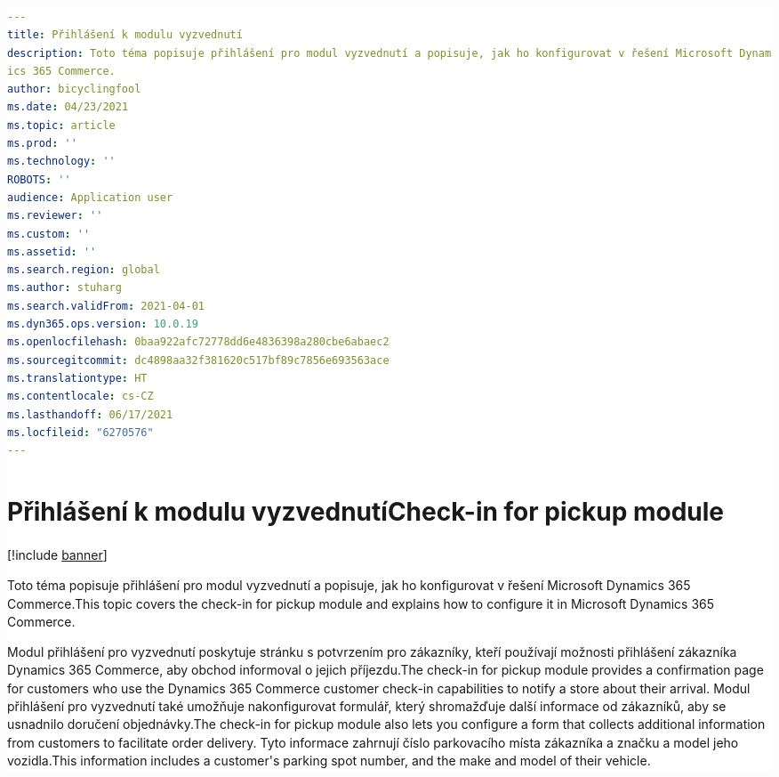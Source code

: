 ```yaml
---
title: Přihlášení k modulu vyzvednutí
description: Toto téma popisuje přihlášení pro modul vyzvednutí a popisuje, jak ho konfigurovat v řešení Microsoft Dynamics 365 Commerce.
author: bicyclingfool
ms.date: 04/23/2021
ms.topic: article
ms.prod: ''
ms.technology: ''
ROBOTS: ''
audience: Application user
ms.reviewer: ''
ms.custom: ''
ms.assetid: ''
ms.search.region: global
ms.author: stuharg
ms.search.validFrom: 2021-04-01
ms.dyn365.ops.version: 10.0.19
ms.openlocfilehash: 0baa922afc72778dd6e4836398a280cbe6abaec2
ms.sourcegitcommit: dc4898aa32f381620c517bf89c7856e693563ace
ms.translationtype: HT
ms.contentlocale: cs-CZ
ms.lasthandoff: 06/17/2021
ms.locfileid: "6270576"
---
```

# <a name="check-in-for-pickup-module"></a><span data-ttu-id="147d3-103">Přihlášení k modulu vyzvednutí</span><span class="sxs-lookup"><span data-stu-id="147d3-103">Check-in for pickup module</span></span>

[!include [banner](includes/banner.md)]

<span data-ttu-id="147d3-104">Toto téma popisuje přihlášení pro modul vyzvednutí a popisuje, jak ho konfigurovat v řešení Microsoft Dynamics 365 Commerce.</span><span class="sxs-lookup"><span data-stu-id="147d3-104">This topic covers the check-in for pickup module and explains how to configure it in Microsoft Dynamics 365 Commerce.</span></span>

<span data-ttu-id="147d3-105">Modul přihlášení pro vyzvednutí poskytuje stránku s potvrzením pro zákazníky, kteří používají možnosti přihlášení zákazníka Dynamics 365 Commerce, aby obchod informoval o jejich příjezdu.</span><span class="sxs-lookup"><span data-stu-id="147d3-105">The check-in for pickup module provides a confirmation page for customers who use the Dynamics 365 Commerce customer check-in capabilities to notify a store about their arrival.</span></span> <span data-ttu-id="147d3-106">Modul přihlášení pro vyzvednutí také umožňuje nakonfigurovat formulář, který shromažďuje další informace od zákazníků, aby se usnadnilo doručení objednávky.</span><span class="sxs-lookup"><span data-stu-id="147d3-106">The check-in for pickup module also lets you configure a form that collects additional information from customers to facilitate order delivery.</span></span> <span data-ttu-id="147d3-107">Tyto informace zahrnují číslo parkovacího místa zákazníka a značku a model jeho vozidla.</span><span class="sxs-lookup"><span data-stu-id="147d3-107">This information includes a customer's parking spot number, and the make and model of their vehicle.</span></span> 
